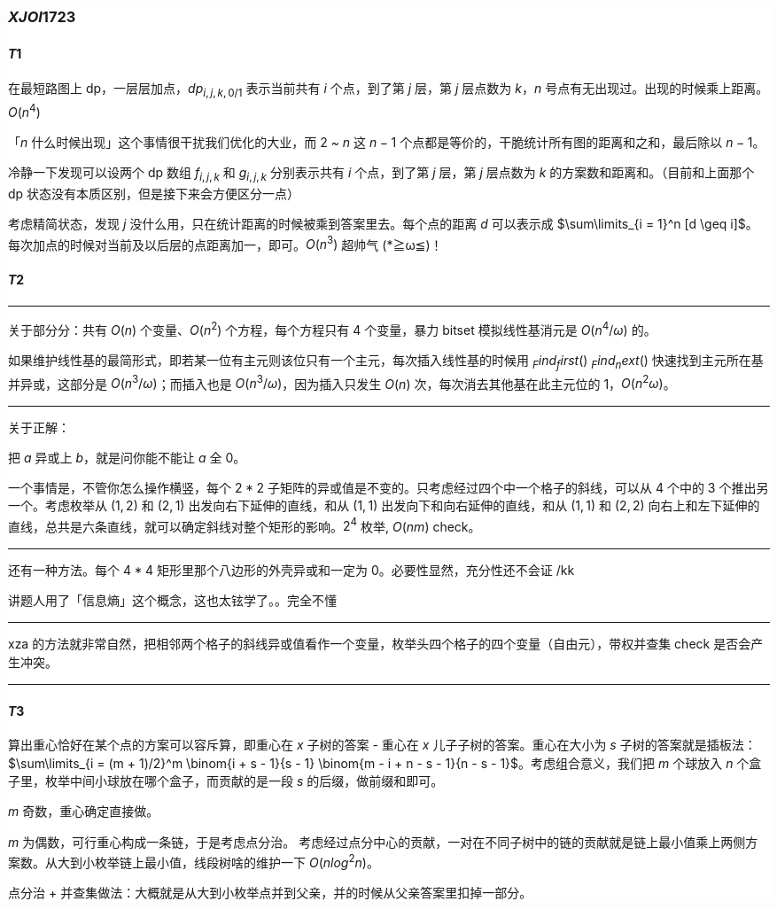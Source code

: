 ### $XJOI1723$

#### $T1$

在最短路图上 dp，一层层加点，$dp_{i, j, k, 0/1}$ 表示当前共有 $i$ 个点，到了第 $j$ 层，第 $j$ 层点数为 $k$，$n$ 号点有无出现过。出现的时候乘上距离。$O(n^4)$

「$n$ 什么时候出现」这个事情很干扰我们优化的大业，而 $2$ ~ $n$ 这 $n - 1$ 个点都是等价的，干脆统计所有图的距离和之和，最后除以 $n - 1$。

冷静一下发现可以设两个 dp 数组 $f_{i, j, k}$ 和 $g_{i, j, k}$ 分别表示共有 $i$ 个点，到了第 $j$ 层，第 $j$ 层点数为 $k$ 的方案数和距离和。（目前和上面那个 dp 状态没有本质区别，但是接下来会方便区分一点）

考虑精简状态，发现 $j$ 没什么用，只在统计距离的时候被乘到答案里去。每个点的距离 $d$ 可以表示成 $\sum\limits_{i = 1}^n [d \geq i]$。每次加点的时候对当前及以后层的点距离加一，即可。$O(n^3)$ 超帅气 (*≧ω≦)！

#### $T2$

---

关于部分分：共有 $O(n)$ 个变量、$O(n^2)$ 个方程，每个方程只有 $4$ 个变量，暴力 bitset 模拟线性基消元是 $O(n^4 / \omega)$ 的。

如果维护线性基的最简形式，即若某一位有主元则该位只有一个主元，每次插入线性基的时候用 $_Find_first()$ $_Find_next()$ 快速找到主元所在基并异或，这部分是 $O(n^3 / \omega)$；而插入也是 $O(n^3 / \omega)$，因为插入只发生 $O(n)$ 次，每次消去其他基在此主元位的 $1$，$O(n^2 \omega)$。

---

关于正解：

把 $a$ 异或上 $b$，就是问你能不能让 $a$ 全 $0$。

一个事情是，不管你怎么操作横竖，每个 $2 * 2$ 子矩阵的异或值是不变的。只考虑经过四个中一个格子的斜线，可以从 $4$ 个中的 $3$ 个推出另一个。考虑枚举从 $(1, 2)$ 和 $(2, 1)$ 出发向右下延伸的直线，和从 $(1, 1)$ 出发向下和向右延伸的直线，和从 $(1, 1)$ 和 $(2, 2)$ 向右上和左下延伸的直线，总共是六条直线，就可以确定斜线对整个矩形的影响。$2^4$ 枚举, $O(nm)$ check。

---

还有一种方法。每个 $4 * 4$ 矩形里那个八边形的外壳异或和一定为 $0$。必要性显然，充分性还不会证 /kk

讲题人用了「信息熵」这个概念，这也太铉学了。。完全不懂

---

xza 的方法就非常自然，把相邻两个格子的斜线异或值看作一个变量，枚举头四个格子的四个变量（自由元），带权并查集 check 是否会产生冲突。

---

#### $T3$

算出重心恰好在某个点的方案可以容斥算，即重心在 $x$ 子树的答案 - 重心在 $x$ 儿子子树的答案。重心在大小为 $s$ 子树的答案就是插板法：$\sum\limits_{i = (m + 1)/2}^m \binom{i + s - 1}{s - 1} \binom{m - i + n - s - 1}{n - s - 1}$。考虑组合意义，我们把 $m$ 个球放入 $n$ 个盒子里，枚举中间小球放在哪个盒子，而贡献的是一段 $s$ 的后缀，做前缀和即可。

$m$ 奇数，重心确定直接做。

$m$ 为偶数，可行重心构成一条链，于是考虑点分治。
考虑经过点分中心的贡献，一对在不同子树中的链的贡献就是链上最小值乘上两侧方案数。从大到小枚举链上最小值，线段树啥的维护一下 $O(nlog^2n)$。

点分治 + 并查集做法：大概就是从大到小枚举点并到父亲，并的时候从父亲答案里扣掉一部分。
